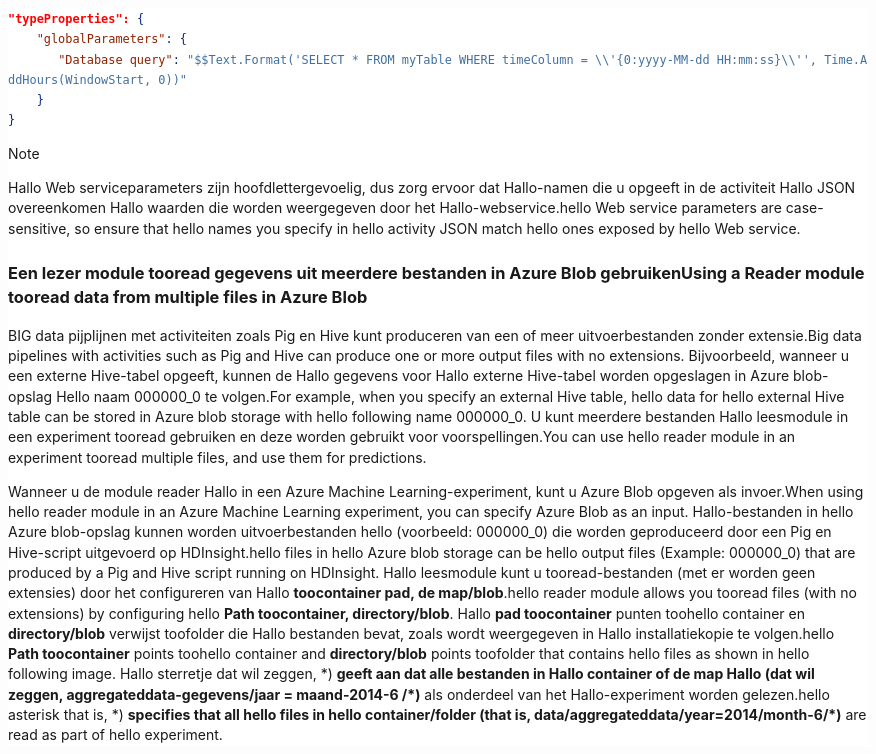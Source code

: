 ```JSON
"typeProperties": {
    "globalParameters": {
       "Database query": "$$Text.Format('SELECT * FROM myTable WHERE timeColumn = \\'{0:yyyy-MM-dd HH:mm:ss}\\'', Time.AddHours(WindowStart, 0))"
    }
}
```

> [!NOTE]
> <span data-ttu-id="720a8-223">Hallo Web serviceparameters zijn hoofdlettergevoelig, dus zorg ervoor dat Hallo-namen die u opgeeft in de activiteit Hallo JSON overeenkomen Hallo waarden die worden weergegeven door het Hallo-webservice.</span><span class="sxs-lookup"><span data-stu-id="720a8-223">hello Web service parameters are case-sensitive, so ensure that hello names you specify in hello activity JSON match hello ones exposed by hello Web service.</span></span>
>
>

### <a name="using-a-reader-module-tooread-data-from-multiple-files-in-azure-blob"></a><span data-ttu-id="720a8-224">Een lezer module tooread gegevens uit meerdere bestanden in Azure Blob gebruiken</span><span class="sxs-lookup"><span data-stu-id="720a8-224">Using a Reader module tooread data from multiple files in Azure Blob</span></span>
<span data-ttu-id="720a8-225">BIG data pijplijnen met activiteiten zoals Pig en Hive kunt produceren van een of meer uitvoerbestanden zonder extensie.</span><span class="sxs-lookup"><span data-stu-id="720a8-225">Big data pipelines with activities such as Pig and Hive can produce one or more output files with no extensions.</span></span> <span data-ttu-id="720a8-226">Bijvoorbeeld, wanneer u een externe Hive-tabel opgeeft, kunnen de Hallo gegevens voor Hallo externe Hive-tabel worden opgeslagen in Azure blob-opslag Hello naam 000000_0 te volgen.</span><span class="sxs-lookup"><span data-stu-id="720a8-226">For example, when you specify an external Hive table, hello data for hello external Hive table can be stored in Azure blob storage with hello following name 000000_0.</span></span> <span data-ttu-id="720a8-227">U kunt meerdere bestanden Hallo leesmodule in een experiment tooread gebruiken en deze worden gebruikt voor voorspellingen.</span><span class="sxs-lookup"><span data-stu-id="720a8-227">You can use hello reader module in an experiment tooread multiple files, and use them for predictions.</span></span>

<span data-ttu-id="720a8-228">Wanneer u de module reader Hallo in een Azure Machine Learning-experiment, kunt u Azure Blob opgeven als invoer.</span><span class="sxs-lookup"><span data-stu-id="720a8-228">When using hello reader module in an Azure Machine Learning experiment, you can specify Azure Blob as an input.</span></span> <span data-ttu-id="720a8-229">Hallo-bestanden in hello Azure blob-opslag kunnen worden uitvoerbestanden hello (voorbeeld: 000000_0) die worden geproduceerd door een Pig en Hive-script uitgevoerd op HDInsight.</span><span class="sxs-lookup"><span data-stu-id="720a8-229">hello files in hello Azure blob storage can be hello output files (Example: 000000_0) that are produced by a Pig and Hive script running on HDInsight.</span></span> <span data-ttu-id="720a8-230">Hallo leesmodule kunt u tooread-bestanden (met er worden geen extensies) door het configureren van Hallo **toocontainer pad, de map/blob**.</span><span class="sxs-lookup"><span data-stu-id="720a8-230">hello reader module allows you tooread files (with no extensions) by configuring hello **Path toocontainer, directory/blob**.</span></span> <span data-ttu-id="720a8-231">Hallo **pad toocontainer** punten toohello container en **directory/blob** verwijst toofolder die Hallo bestanden bevat, zoals wordt weergegeven in Hallo installatiekopie te volgen.</span><span class="sxs-lookup"><span data-stu-id="720a8-231">hello **Path toocontainer** points toohello container and **directory/blob** points toofolder that contains hello files as shown in hello following image.</span></span> <span data-ttu-id="720a8-232">Hallo sterretje dat wil zeggen, \*) **geeft aan dat alle bestanden in Hallo container of de map Hallo (dat wil zeggen, aggregateddata-gegevens/jaar = maand-2014-6 /\*)** als onderdeel van het Hallo-experiment worden gelezen.</span><span class="sxs-lookup"><span data-stu-id="720a8-232">hello asterisk that is, \*) **specifies that all hello files in hello container/folder (that is, data/aggregateddata/year=2014/month-6/\*)** are read as part of hello experiment.</span></span>


[adf-build-1st-pipeline]: data-factory-build-your-first-pipeline.md
[azure-machine-learning]: http://azure.microsoft.com/services/machine-learning/